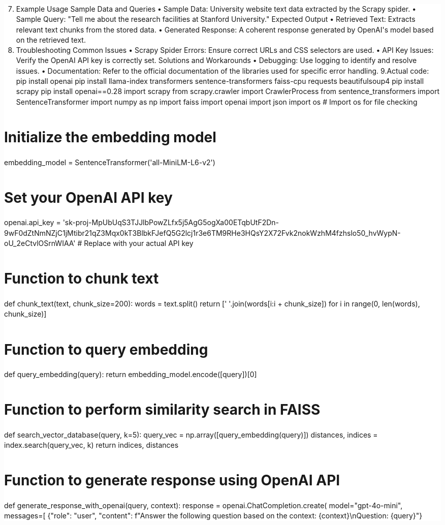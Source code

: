 7. Example Usage
Sample Data and Queries
•	Sample Data: University website text data extracted by the Scrapy spider.
•	Sample Query: "Tell me about the research facilities at Stanford University."
Expected Output
•	Retrieved Text: Extracts relevant text chunks from the stored data.
•	Generated Response: A coherent response generated by OpenAI's model based on the retrieved text.
8. Troubleshooting
Common Issues
•	Scrapy Spider Errors: Ensure correct URLs and CSS selectors are used.
•	API Key Issues: Verify the OpenAI API key is correctly set.
Solutions and Workarounds
•	Debugging: Use logging to identify and resolve issues.
•	Documentation: Refer to the official documentation of the libraries used for specific error handling.
9.Actual code:
pip install openai
pip install llama-index transformers sentence-transformers faiss-cpu requests beautifulsoup4
pip install scrapy
pip install openai==0.28
import scrapy
from scrapy.crawler import CrawlerProcess
from sentence_transformers import SentenceTransformer
import numpy as np
import faiss
import openai
import json
import os  # Import os for file checking
# Initialize the embedding model
embedding_model = SentenceTransformer('all-MiniLM-L6-v2')
# Set your OpenAI API key
openai.api_key = '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'  # Replace with your actual API key

# Function to chunk text
def chunk_text(text, chunk_size=200):
    words = text.split()
    return [' '.join(words[i:i + chunk_size]) for i in range(0, len(words), chunk_size)]
# Function to query embedding
def query_embedding(query):
    return embedding_model.encode([query])[0]
# Function to perform similarity search in FAISS
def search_vector_database(query, k=5):
    query_vec = np.array([query_embedding(query)])
    distances, indices = index.search(query_vec, k)
    return indices, distances
# Function to generate response using OpenAI API
def generate_response_with_openai(query, context):
    response = openai.ChatCompletion.create(
        model="gpt-4o-mini",
        messages=[
            {"role": "user", "content": f"Answer the following question based on the context: {context}\nQuestion: {query}"}